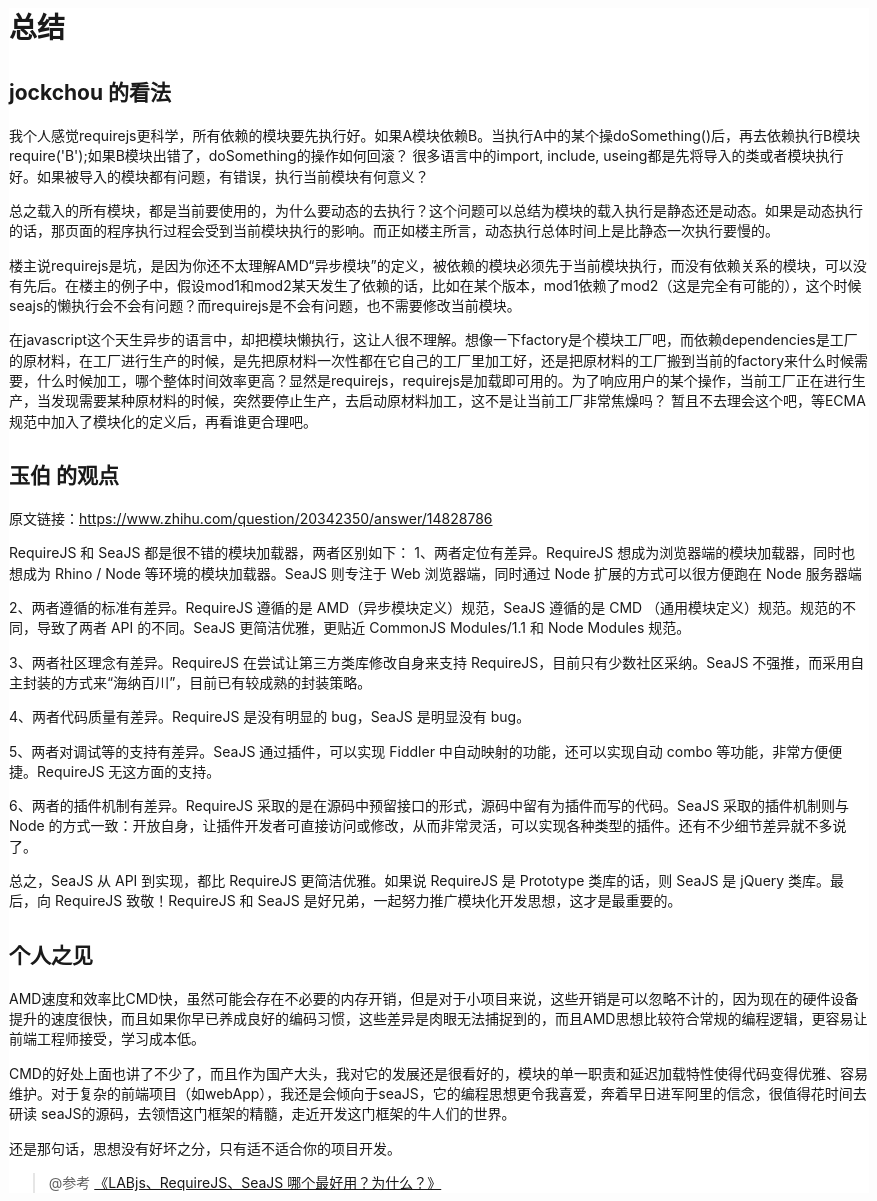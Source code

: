 # 总结
## **jockchou 的看法**
我个人感觉requirejs更科学，所有依赖的模块要先执行好。如果A模块依赖B。当执行A中的某个操doSomething()后，再去依赖执行B模块require('B');如果B模块出错了，doSomething的操作如何回滚？ 
很多语言中的import, include, useing都是先将导入的类或者模块执行好。如果被导入的模块都有问题，有错误，执行当前模块有何意义？ 

总之载入的所有模块，都是当前要使用的，为什么要动态的去执行？这个问题可以总结为模块的载入执行是静态还是动态。如果是动态执行的话，那页面的程序执行过程会受到当前模块执行的影响。而正如楼主所言，动态执行总体时间上是比静态一次执行要慢的。 

楼主说requirejs是坑，是因为你还不太理解AMD“异步模块”的定义，被依赖的模块必须先于当前模块执行，而没有依赖关系的模块，可以没有先后。在楼主的例子中，假设mod1和mod2某天发生了依赖的话，比如在某个版本，mod1依赖了mod2（这是完全有可能的），这个时候seajs的懒执行会不会有问题？而requirejs是不会有问题，也不需要修改当前模块。 

在javascript这个天生异步的语言中，却把模块懒执行，这让人很不理解。想像一下factory是个模块工厂吧，而依赖dependencies是工厂的原材料，在工厂进行生产的时候，是先把原材料一次性都在它自己的工厂里加工好，还是把原材料的工厂搬到当前的factory来什么时候需要，什么时候加工，哪个整体时间效率更高？显然是requirejs，requirejs是加载即可用的。为了响应用户的某个操作，当前工厂正在进行生产，当发现需要某种原材料的时候，突然要停止生产，去启动原材料加工，这不是让当前工厂非常焦燥吗？ 
暂且不去理会这个吧，等ECMA规范中加入了模块化的定义后，再看谁更合理吧。 

## **玉伯 的观点**
原文链接：https://www.zhihu.com/question/20342350/answer/14828786

RequireJS 和 SeaJS 都是很不错的模块加载器，两者区别如下：
1、两者定位有差异。RequireJS 想成为浏览器端的模块加载器，同时也想成为 Rhino / Node 等环境的模块加载器。SeaJS 则专注于 Web 浏览器端，同时通过 Node 扩展的方式可以很方便跑在 Node 服务器端

2、两者遵循的标准有差异。RequireJS 遵循的是 AMD（异步模块定义）规范，SeaJS 遵循的是 CMD （通用模块定义）规范。规范的不同，导致了两者 API 的不同。SeaJS 更简洁优雅，更贴近 CommonJS Modules/1.1 和 Node Modules 规范。

3、两者社区理念有差异。RequireJS 在尝试让第三方类库修改自身来支持 RequireJS，目前只有少数社区采纳。SeaJS 不强推，而采用自主封装的方式来“海纳百川”，目前已有较成熟的封装策略。

4、两者代码质量有差异。RequireJS 是没有明显的 bug，SeaJS 是明显没有 bug。

5、两者对调试等的支持有差异。SeaJS 通过插件，可以实现 Fiddler 中自动映射的功能，还可以实现自动 combo 等功能，非常方便便捷。RequireJS 无这方面的支持。

6、两者的插件机制有差异。RequireJS 采取的是在源码中预留接口的形式，源码中留有为插件而写的代码。SeaJS 采取的插件机制则与 Node 的方式一致：开放自身，让插件开发者可直接访问或修改，从而非常灵活，可以实现各种类型的插件。还有不少细节差异就不多说了。

总之，SeaJS 从 API 到实现，都比 RequireJS 更简洁优雅。如果说 RequireJS 是 Prototype 类库的话，则 SeaJS 是 jQuery 类库。最后，向 RequireJS 致敬！RequireJS 和 SeaJS 是好兄弟，一起努力推广模块化开发思想，这才是最重要的。

## **个人之见**
AMD速度和效率比CMD快，虽然可能会存在不必要的内存开销，但是对于小项目来说，这些开销是可以忽略不计的，因为现在的硬件设备提升的速度很快，而且如果你早已养成良好的编码习惯，这些差异是肉眼无法捕捉到的，而且AMD思想比较符合常规的编程逻辑，更容易让前端工程师接受，学习成本低。

CMD的好处上面也讲了不少了，而且作为国产大头，我对它的发展还是很看好的，模块的单一职责和延迟加载特性使得代码变得优雅、容易维护。对于复杂的前端项目（如webApp），我还是会倾向于seaJS，它的编程思想更令我喜爱，奔着早日进军阿里的信念，很值得花时间去研读 seaJS的源码，去领悟这门框架的精髓，走近开发这门框架的牛人们的世界。

还是那句话，思想没有好坏之分，只有适不适合你的项目开发。

> @参考  [《LABjs、RequireJS、SeaJS 哪个最好用？为什么？》](https://www.zhihu.com/question/20342350)


